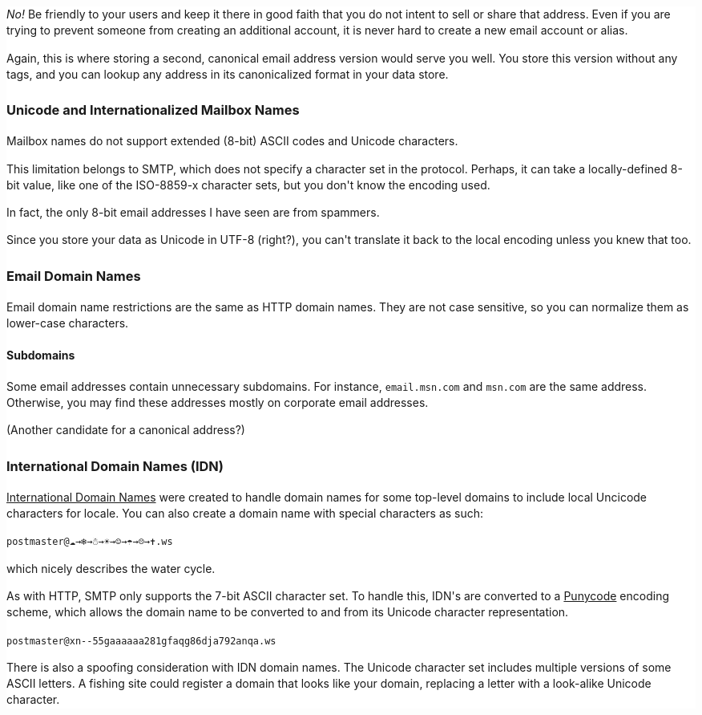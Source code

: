 *No!* Be friendly to your
users and keep it there in good faith that you do not intent to sell or
share that address. Even if you are trying to prevent someone from creating
an additional account, it is never hard to create a new email account or
alias.

Again, this is where storing a second, canonical email address version would
serve you well. You store this version without any tags, and you can
lookup any address in its canonicalized format in your data store.

### Unicode and Internationalized Mailbox Names

Mailbox names do not support extended (8-bit) ASCII codes and Unicode characters.

This limitation belongs to SMTP, which does not specify a character set
in the protocol.  Perhaps, it can take a
locally-defined 8-bit value, like one of the ISO-8859-x character sets, 
but you don't know the encoding used. 

In fact, the only 8-bit email addresses I have seen are from spammers.

Since you store your data as Unicode in UTF-8 (right?), you can't
translate it back to the local encoding unless you knew that too.

### Email Domain Names

Email domain name restrictions are the same as HTTP domain names. They
are not case sensitive, so you can normalize them as lower-case
characters.

#### Subdomains

Some email addresses contain unnecessary subdomains. For instance,
`email.msn.com` and `msn.com` are the same address. Otherwise, you may
find these addresses mostly on corporate email addresses.

(Another candidate for a canonical address?)

### International Domain Names (IDN)

[International Domain Names](https://...)
were created to handle domain names for some top-level domains to
include local Uncicode characters for locale.
You can also create a domain name with special characters as such:

    postmaster@☁→❄→☃→☀→☺→☂→☹→✝.ws

which nicely describes the water cycle.

As with HTTP, SMTP only supports
the 7-bit ASCII character set. To handle this, IDN's are converted to a
[Punycode](http://) encoding scheme, which allows the domain name to be
converted to and from its Unicode character representation.

    postmaster@xn--55gaaaaaa281gfaqg86dja792anqa.ws

There is also a spoofing consideration with IDN domain names. The
Unicode character set includes multiple versions of some ASCII letters.
A fishing site could register a domain that looks like your 
domain, replacing a letter with a look-alike Unicode character.
